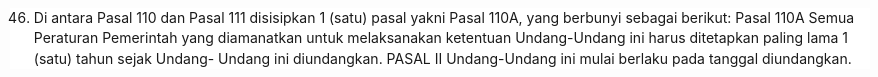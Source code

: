 46. Di antara Pasal 110 dan Pasal 111 disisipkan 1 (satu) pasal yakni Pasal 110A, yang berbunyi sebagai berikut:
Pasal 110A
Semua Peraturan Pemerintah yang diamanatkan untuk melaksanakan ketentuan Undang-Undang ini harus ditetapkan paling lama 1 (satu) tahun sejak Undang- Undang ini diundangkan. PASAL II Undang-Undang ini mulai berlaku pada tanggal diundangkan.